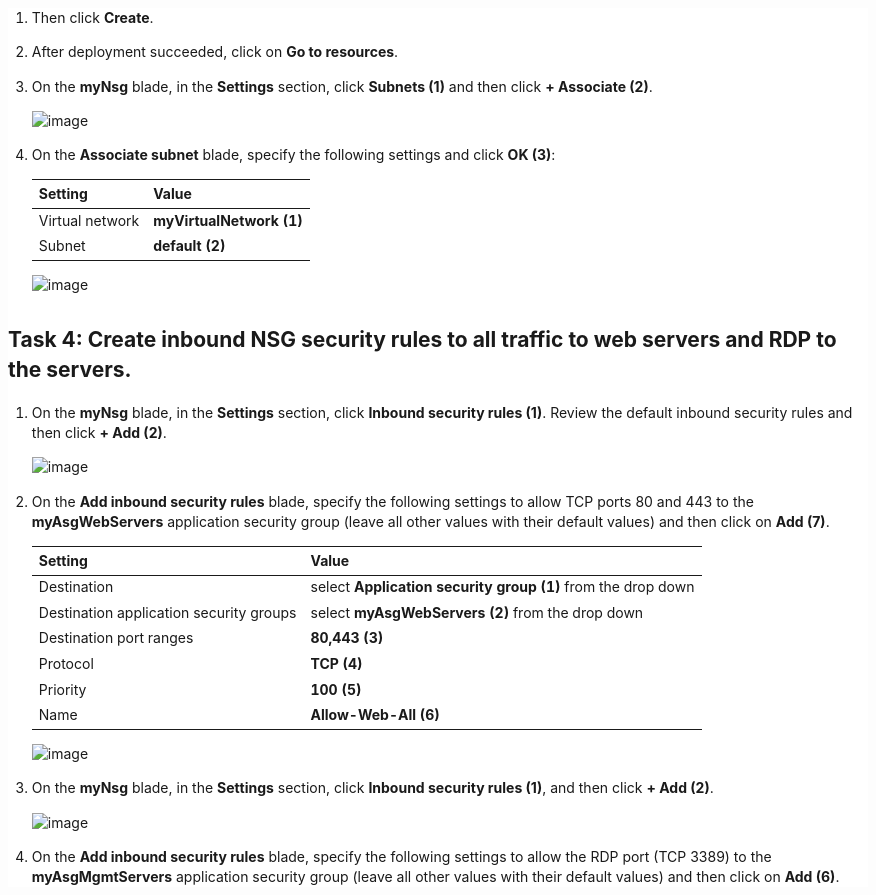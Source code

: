 1. Then click **Create**.

1. After deployment succeeded, click on **Go to resources**.

1. On the **myNsg** blade, in the **Settings** section, click **Subnets (1)** and then click **+ Associate (2)**.

    ![image](../images/az500lab7-11.png)   

1. On the **Associate subnet** blade, specify the following settings and click **OK (3)**:

    |Setting|Value|
    |---|---|
    |Virtual network|**myVirtualNetwork (1)**|
    |Subnet|**default (2)**|
    
    ![image](../images/az500lab7-12.png)   

## Task 4: Create inbound NSG security rules to all traffic to web servers and RDP to the servers. 

1. On the **myNsg** blade, in the **Settings** section, click **Inbound security rules (1)**. Review the default inbound security rules and then click **+ Add (2)**.

    ![image](../images/az500lab7-13.png)   

1. On the **Add inbound security rules** blade, specify the following settings to allow TCP ports 80 and 443 to the **myAsgWebServers** application security group (leave all other values with their default values) and then click on **Add (7)**.

    |Setting|Value|
    |---|---|
    |Destination|select **Application security group (1)** from the drop down|
    |Destination application security groups| select **myAsgWebServers (2)** from the drop down |
    |Destination port ranges|**80,443 (3)**|
    |Protocol|**TCP (4)**|
    |Priority|**100 (5)**|                                                    
    |Name|**Allow-Web-All (6)**|

    ![image](../images/az500lab7-14.png)       

1. On the **myNsg** blade, in the **Settings** section, click **Inbound security rules (1)**, and then click **+ Add (2)**.

    ![image](../images/az500lab7-13.png)   

1. On the **Add inbound security rules** blade, specify the following settings to allow the RDP port (TCP 3389) to the **myAsgMgmtServers** application security group (leave all other values with their default values) and then click on **Add (6)**. 
